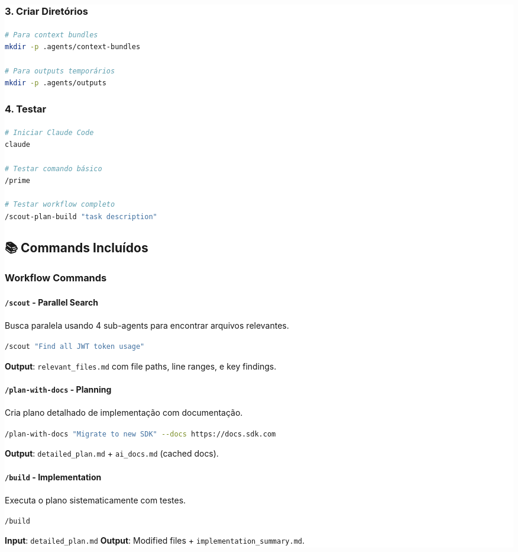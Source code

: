 ### 3. Criar Diretórios

```bash
# Para context bundles
mkdir -p .agents/context-bundles

# Para outputs temporários
mkdir -p .agents/outputs
```

### 4. Testar

```bash
# Iniciar Claude Code
claude

# Testar comando básico
/prime

# Testar workflow completo
/scout-plan-build "task description"
```

## 📚 Commands Incluídos

### Workflow Commands

#### `/scout` - Parallel Search
Busca paralela usando 4 sub-agents para encontrar arquivos relevantes.

```bash
/scout "Find all JWT token usage"
```

**Output**: `relevant_files.md` com file paths, line ranges, e key findings.

#### `/plan-with-docs` - Planning
Cria plano detalhado de implementação com documentação.

```bash
/plan-with-docs "Migrate to new SDK" --docs https://docs.sdk.com
```

**Output**: `detailed_plan.md` + `ai_docs.md` (cached docs).

#### `/build` - Implementation
Executa o plano sistematicamente com testes.

```bash
/build
```

**Input**: `detailed_plan.md`
**Output**: Modified files + `implementation_summary.md`.
